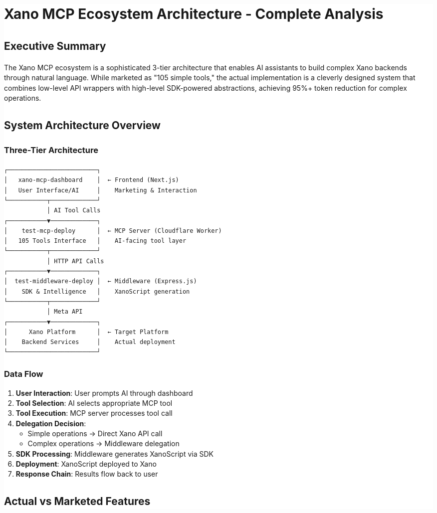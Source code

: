 # Xano MCP Ecosystem Architecture - Complete Analysis

## Executive Summary

The Xano MCP ecosystem is a sophisticated 3-tier architecture that enables AI assistants to build complex Xano backends through natural language. While marketed as "105 simple tools," the actual implementation is a cleverly designed system that combines low-level API wrappers with high-level SDK-powered abstractions, achieving 95%+ token reduction for complex operations.

## System Architecture Overview

### Three-Tier Architecture

```
┌─────────────────────────┐
│   xano-mcp-dashboard    │  ← Frontend (Next.js)
│   User Interface/AI     │    Marketing & Interaction
└───────────┬─────────────┘
            │ AI Tool Calls
┌───────────▼─────────────┐
│    test-mcp-deploy      │  ← MCP Server (Cloudflare Worker)
│   105 Tools Interface   │    AI-facing tool layer
└───────────┬─────────────┘
            │ HTTP API Calls
┌───────────▼─────────────┐
│  test-middleware-deploy │  ← Middleware (Express.js)
│    SDK & Intelligence   │    XanoScript generation
└───────────┬─────────────┘
            │ Meta API
┌───────────▼─────────────┐
│      Xano Platform      │  ← Target Platform
│    Backend Services     │    Actual deployment
└─────────────────────────┘
```

### Data Flow

1. **User Interaction**: User prompts AI through dashboard
2. **Tool Selection**: AI selects appropriate MCP tool
3. **Tool Execution**: MCP server processes tool call
4. **Delegation Decision**:
   - Simple operations → Direct Xano API call
   - Complex operations → Middleware delegation
5. **SDK Processing**: Middleware generates XanoScript via SDK
6. **Deployment**: XanoScript deployed to Xano
7. **Response Chain**: Results flow back to user

## Actual vs Marketed Features
